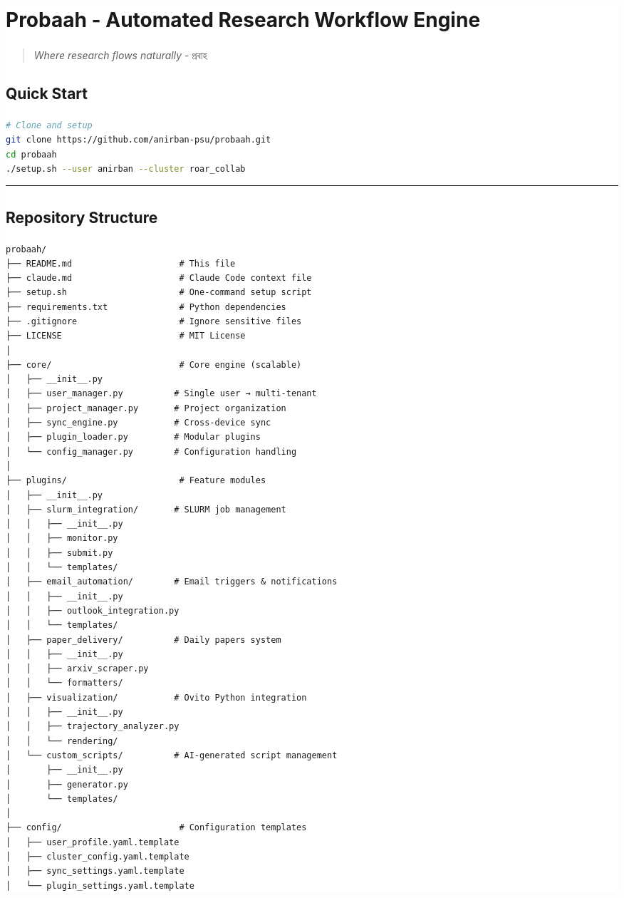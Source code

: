 # Probaah - Automated Research Workflow Engine

> *Where research flows naturally* - প্ৰবাহ

## Quick Start

```bash
# Clone and setup
git clone https://github.com/anirban-psu/probaah.git
cd probaah
./setup.sh --user anirban --cluster roar_collab
```

---

## Repository Structure

```
probaah/
├── README.md                     # This file
├── claude.md                     # Claude Code context file
├── setup.sh                      # One-command setup script
├── requirements.txt              # Python dependencies
├── .gitignore                    # Ignore sensitive files
├── LICENSE                       # MIT License
│
├── core/                         # Core engine (scalable)
│   ├── __init__.py
│   ├── user_manager.py          # Single user → multi-tenant
│   ├── project_manager.py       # Project organization
│   ├── sync_engine.py           # Cross-device sync
│   ├── plugin_loader.py         # Modular plugins
│   └── config_manager.py        # Configuration handling
│
├── plugins/                      # Feature modules
│   ├── __init__.py
│   ├── slurm_integration/       # SLURM job management
│   │   ├── __init__.py
│   │   ├── monitor.py
│   │   ├── submit.py
│   │   └── templates/
│   ├── email_automation/        # Email triggers & notifications
│   │   ├── __init__.py
│   │   ├── outlook_integration.py
│   │   └── templates/
│   ├── paper_delivery/          # Daily papers system
│   │   ├── __init__.py
│   │   ├── arxiv_scraper.py
│   │   └── formatters/
│   ├── visualization/           # Ovito Python integration
│   │   ├── __init__.py
│   │   ├── trajectory_analyzer.py
│   │   └── rendering/
│   └── custom_scripts/          # AI-generated script management
│       ├── __init__.py
│       ├── generator.py
│       └── templates/
│
├── config/                       # Configuration templates
│   ├── user_profile.yaml.template
│   ├── cluster_config.yaml.template
│   ├── sync_settings.yaml.template
│   └── plugin_settings.yaml.template
```